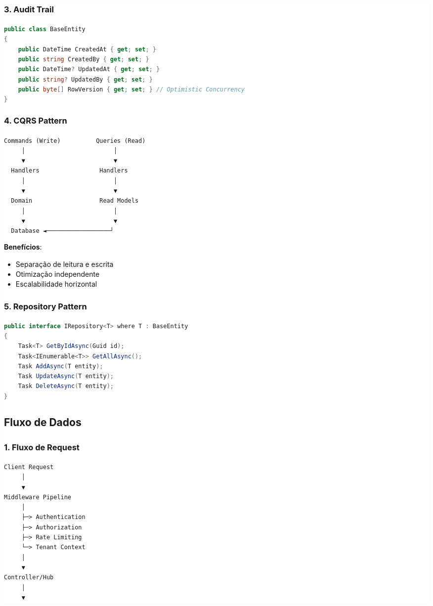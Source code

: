 ### 3. Audit Trail

```csharp
public class BaseEntity
{
    public DateTime CreatedAt { get; set; }
    public string CreatedBy { get; set; }
    public DateTime? UpdatedAt { get; set; }
    public string? UpdatedBy { get; set; }
    public byte[] RowVersion { get; set; } // Optimistic Concurrency
}
```

### 4. CQRS Pattern

```
Commands (Write)          Queries (Read)
     │                         │
     ▼                         ▼
  Handlers                 Handlers
     │                         │
     ▼                         ▼
  Domain                   Read Models
     │                         │
     ▼                         ▼
  Database ◄──────────────────┘
```

**Benefícios**:
- Separação de leitura e escrita
- Otimização independente
- Escalabilidade horizontal

### 5. Repository Pattern

```csharp
public interface IRepository<T> where T : BaseEntity
{
    Task<T> GetByIdAsync(Guid id);
    Task<IEnumerable<T>> GetAllAsync();
    Task AddAsync(T entity);
    Task UpdateAsync(T entity);
    Task DeleteAsync(T entity);
}
```

## Fluxo de Dados

### 1. Fluxo de Request

```
Client Request
     │
     ▼
Middleware Pipeline
     │
     ├─> Authentication
     ├─> Authorization
     ├─> Rate Limiting
     └─> Tenant Context
     │
     ▼
Controller/Hub
     │
     ▼
```